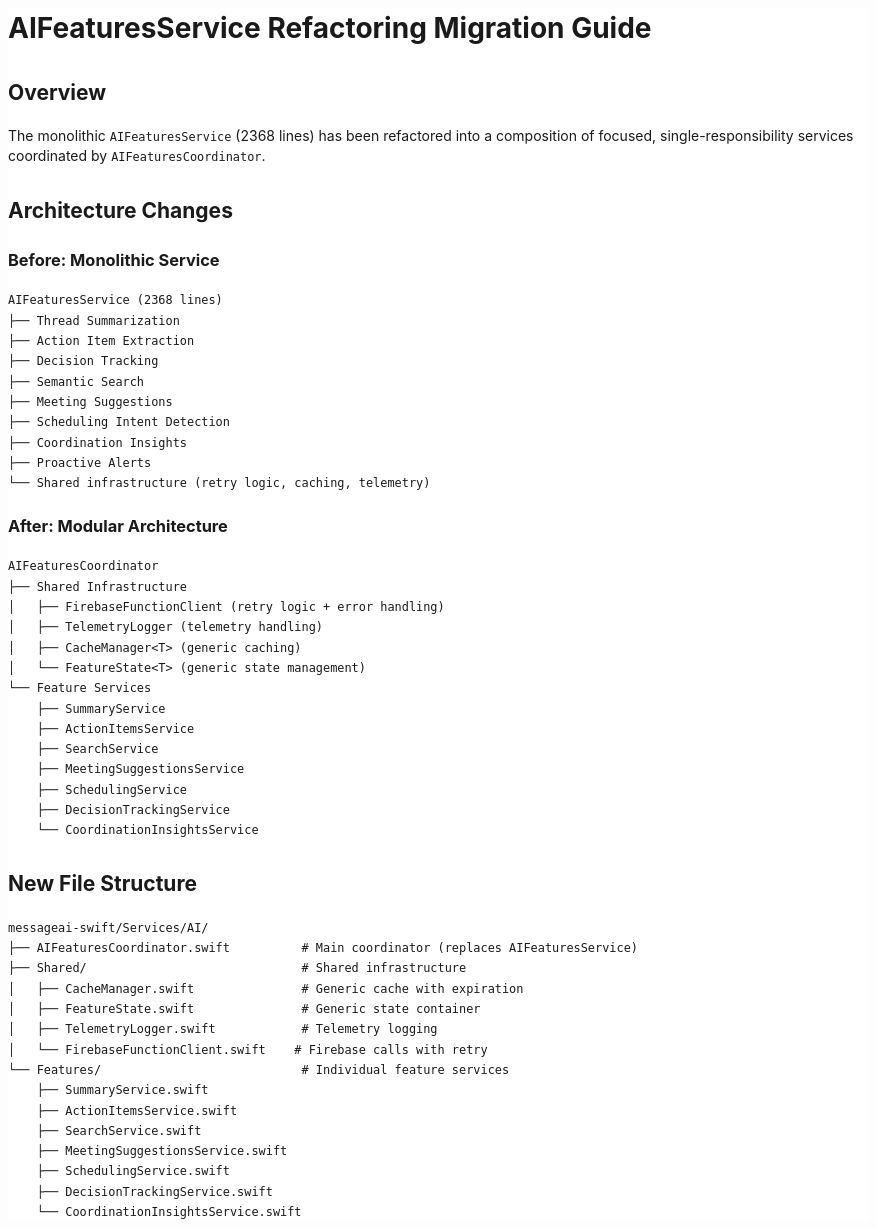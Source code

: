 # AIFeaturesService Refactoring Migration Guide

## Overview

The monolithic `AIFeaturesService` (2368 lines) has been refactored into a composition of focused, single-responsibility services coordinated by `AIFeaturesCoordinator`.

## Architecture Changes

### Before: Monolithic Service
```
AIFeaturesService (2368 lines)
├── Thread Summarization
├── Action Item Extraction
├── Decision Tracking
├── Semantic Search
├── Meeting Suggestions
├── Scheduling Intent Detection
├── Coordination Insights
├── Proactive Alerts
└── Shared infrastructure (retry logic, caching, telemetry)
```

### After: Modular Architecture
```
AIFeaturesCoordinator
├── Shared Infrastructure
│   ├── FirebaseFunctionClient (retry logic + error handling)
│   ├── TelemetryLogger (telemetry handling)
│   ├── CacheManager<T> (generic caching)
│   └── FeatureState<T> (generic state management)
└── Feature Services
    ├── SummaryService
    ├── ActionItemsService
    ├── SearchService
    ├── MeetingSuggestionsService
    ├── SchedulingService
    ├── DecisionTrackingService
    └── CoordinationInsightsService
```

## New File Structure

```
messageai-swift/Services/AI/
├── AIFeaturesCoordinator.swift          # Main coordinator (replaces AIFeaturesService)
├── Shared/                              # Shared infrastructure
│   ├── CacheManager.swift               # Generic cache with expiration
│   ├── FeatureState.swift               # Generic state container
│   ├── TelemetryLogger.swift            # Telemetry logging
│   └── FirebaseFunctionClient.swift    # Firebase calls with retry
└── Features/                            # Individual feature services
    ├── SummaryService.swift
    ├── ActionItemsService.swift
    ├── SearchService.swift
    ├── MeetingSuggestionsService.swift
    ├── SchedulingService.swift
    ├── DecisionTrackingService.swift
    └── CoordinationInsightsService.swift
```
